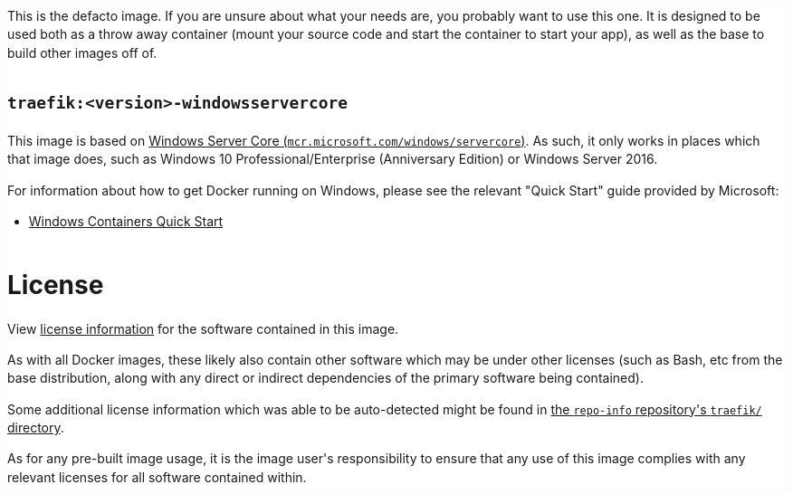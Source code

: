 This is the defacto image. If you are unsure about what your needs are, you probably want to use this one. It is designed to be used both as a throw away container (mount your source code and start the container to start your app), as well as the base to build other images off of.

## `traefik:<version>-windowsservercore`

This image is based on [Windows Server Core (`mcr.microsoft.com/windows/servercore`)](https://hub.docker.com/r/microsoft/windows-servercore). As such, it only works in places which that image does, such as Windows 10 Professional/Enterprise (Anniversary Edition) or Windows Server 2016.

For information about how to get Docker running on Windows, please see the relevant "Quick Start" guide provided by Microsoft:

-	[Windows Containers Quick Start](https://learn.microsoft.com/en-us/virtualization/windowscontainers/quick-start/set-up-environment?tabs=dockerce)

# License

View [license information](https://github.com/traefik/traefik/blob/master/LICENSE.md) for the software contained in this image.

As with all Docker images, these likely also contain other software which may be under other licenses (such as Bash, etc from the base distribution, along with any direct or indirect dependencies of the primary software being contained).

Some additional license information which was able to be auto-detected might be found in [the `repo-info` repository's `traefik/` directory](https://github.com/docker-library/repo-info/tree/master/repos/traefik).

As for any pre-built image usage, it is the image user's responsibility to ensure that any use of this image complies with any relevant licenses for all software contained within.
